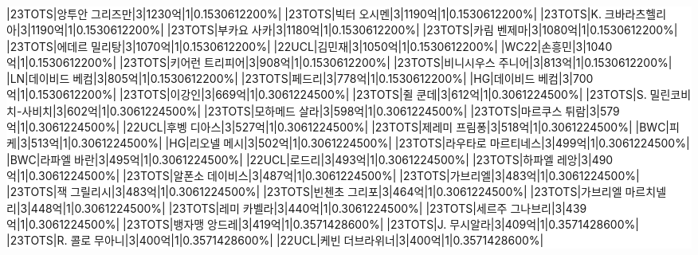 |23TOTS|앙투안 그리즈만|3|1230억|1|0.1530612200%|
|23TOTS|빅터 오시멘|3|1190억|1|0.1530612200%|
|23TOTS|K. 크바라츠헬리아|3|1190억|1|0.1530612200%|
|23TOTS|부카요 사카|3|1180억|1|0.1530612200%|
|23TOTS|카림 벤제마|3|1080억|1|0.1530612200%|
|23TOTS|에데르 밀리탕|3|1070억|1|0.1530612200%|
|22UCL|김민재|3|1050억|1|0.1530612200%|
|WC22|손흥민|3|1040억|1|0.1530612200%|
|23TOTS|키어런 트리피어|3|908억|1|0.1530612200%|
|23TOTS|비니시우스 주니어|3|813억|1|0.1530612200%|
|LN|데이비드 베컴|3|805억|1|0.1530612200%|
|23TOTS|페드리|3|778억|1|0.1530612200%|
|HG|데이비드 베컴|3|700억|1|0.1530612200%|
|23TOTS|이강인|3|669억|1|0.3061224500%|
|23TOTS|쥘 쿤데|3|612억|1|0.3061224500%|
|23TOTS|S. 밀린코비치-사비치|3|602억|1|0.3061224500%|
|23TOTS|모하메드 살라|3|598억|1|0.3061224500%|
|23TOTS|마르쿠스 튀람|3|579억|1|0.3061224500%|
|22UCL|후벵 디아스|3|527억|1|0.3061224500%|
|23TOTS|제레미 프림퐁|3|518억|1|0.3061224500%|
|BWC|피케|3|513억|1|0.3061224500%|
|HG|리오넬 메시|3|502억|1|0.3061224500%|
|23TOTS|라우타로 마르티네스|3|499억|1|0.3061224500%|
|BWC|라파엘 바란|3|495억|1|0.3061224500%|
|22UCL|로드리|3|493억|1|0.3061224500%|
|23TOTS|하파엘 레앙|3|490억|1|0.3061224500%|
|23TOTS|알폰소 데이비스|3|487억|1|0.3061224500%|
|23TOTS|가브리엘|3|483억|1|0.3061224500%|
|23TOTS|잭 그릴리시|3|483억|1|0.3061224500%|
|23TOTS|빈첸초 그리포|3|464억|1|0.3061224500%|
|23TOTS|가브리엘 마르치넬리|3|448억|1|0.3061224500%|
|23TOTS|레미 카벨라|3|440억|1|0.3061224500%|
|23TOTS|세르주 그나브리|3|439억|1|0.3061224500%|
|23TOTS|뱅자맹 앙드레|3|419억|1|0.3571428600%|
|23TOTS|J. 무시알라|3|409억|1|0.3571428600%|
|23TOTS|R. 콜로 무아니|3|400억|1|0.3571428600%|
|22UCL|케빈 더브라위너|3|400억|1|0.3571428600%|